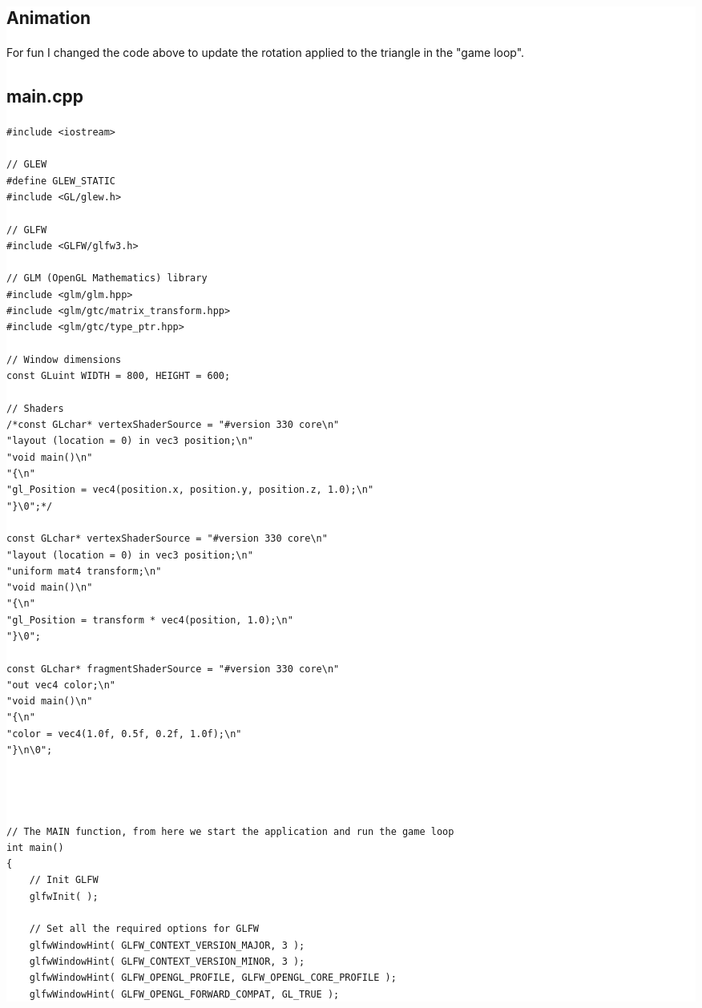 
## Animation

For fun I changed the code above to update the rotation applied to the triangle in the "game loop".


## main.cpp

```text
#include <iostream>

// GLEW
#define GLEW_STATIC
#include <GL/glew.h>

// GLFW
#include <GLFW/glfw3.h>

// GLM (OpenGL Mathematics) library
#include <glm/glm.hpp>
#include <glm/gtc/matrix_transform.hpp>
#include <glm/gtc/type_ptr.hpp>

// Window dimensions
const GLuint WIDTH = 800, HEIGHT = 600;

// Shaders
/*const GLchar* vertexShaderSource = "#version 330 core\n"
"layout (location = 0) in vec3 position;\n"
"void main()\n"
"{\n"
"gl_Position = vec4(position.x, position.y, position.z, 1.0);\n"
"}\0";*/

const GLchar* vertexShaderSource = "#version 330 core\n"
"layout (location = 0) in vec3 position;\n"
"uniform mat4 transform;\n"
"void main()\n"
"{\n"
"gl_Position = transform * vec4(position, 1.0);\n"
"}\0";

const GLchar* fragmentShaderSource = "#version 330 core\n"
"out vec4 color;\n"
"void main()\n"
"{\n"
"color = vec4(1.0f, 0.5f, 0.2f, 1.0f);\n"
"}\n\0";




// The MAIN function, from here we start the application and run the game loop
int main()
{
    // Init GLFW
    glfwInit( );
    
    // Set all the required options for GLFW
    glfwWindowHint( GLFW_CONTEXT_VERSION_MAJOR, 3 );
    glfwWindowHint( GLFW_CONTEXT_VERSION_MINOR, 3 );
    glfwWindowHint( GLFW_OPENGL_PROFILE, GLFW_OPENGL_CORE_PROFILE );
    glfwWindowHint( GLFW_OPENGL_FORWARD_COMPAT, GL_TRUE );

```